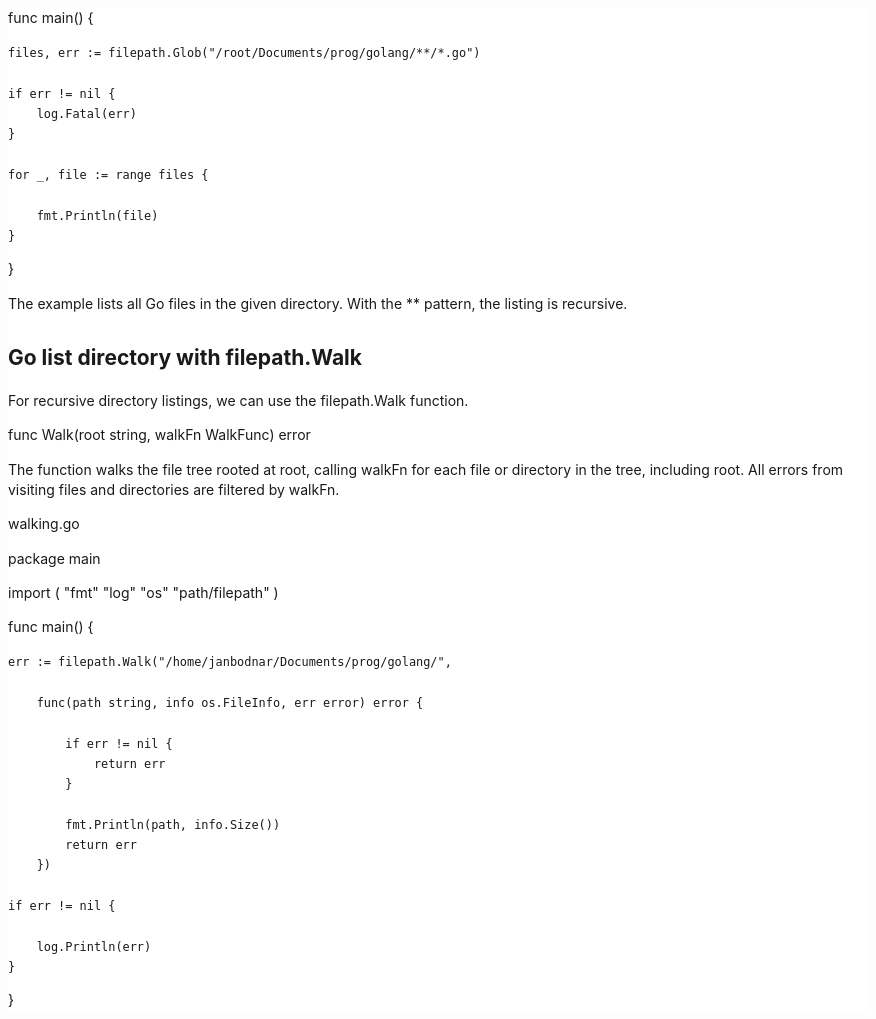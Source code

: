 func main() {

    files, err := filepath.Glob("/root/Documents/prog/golang/**/*.go")

    if err != nil {
        log.Fatal(err)
    }

    for _, file := range files {

        fmt.Println(file)
    }
}

The example lists all Go files in the given directory. With the **
pattern, the listing is recursive. 

## Go list directory with filepath.Walk

For recursive directory listings, we can use the filepath.Walk
function.

func Walk(root string, walkFn WalkFunc) error

The function walks the file tree rooted at root, calling walkFn for
each file or directory in the tree, including root. All errors from 
visiting files and directories are filtered by walkFn. 

walking.go
  

package main

import (
    "fmt"
    "log"
    "os"
    "path/filepath"
)

func main() {

    err := filepath.Walk("/home/janbodnar/Documents/prog/golang/",

        func(path string, info os.FileInfo, err error) error {

            if err != nil {
                return err
            }

            fmt.Println(path, info.Size())
            return err
        })

    if err != nil {

        log.Println(err)
    }
}
